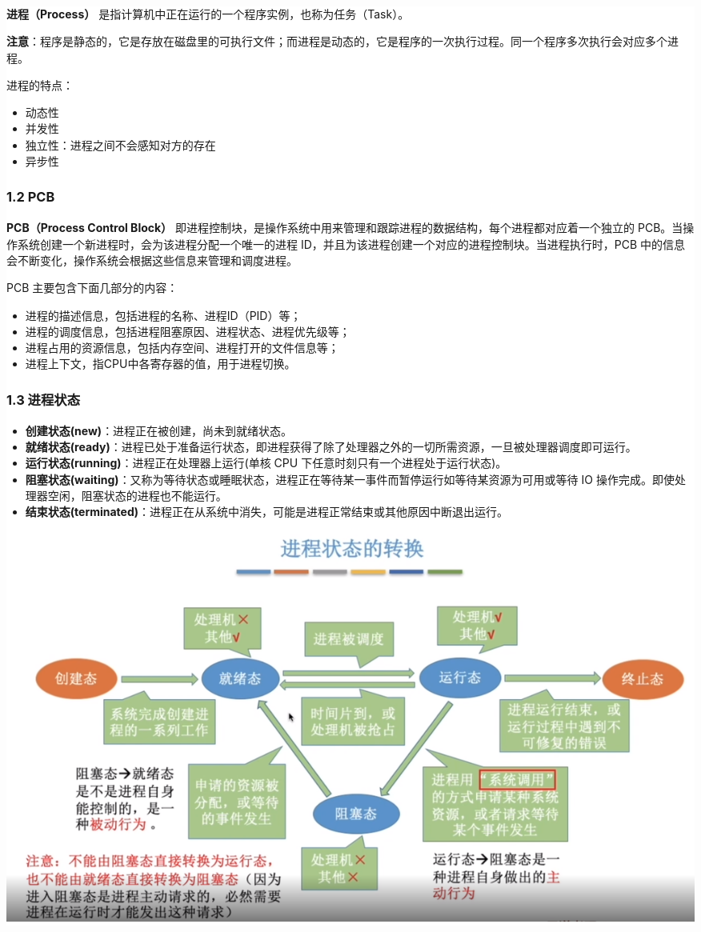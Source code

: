 **进程（Process）** 是指计算机中正在运行的一个程序实例，也称为任务（Task）。

**注意**：程序是静态的，它是存放在磁盘里的可执行文件；而进程是动态的，它是程序的一次执行过程。同一个程序多次执行会对应多个进程。

进程的特点：

- 动态性
- 并发性
- 独立性：进程之间不会感知对方的存在
- 异步性

### 1.2 PCB

**PCB（Process Control Block）** 即进程控制块，是操作系统中用来管理和跟踪进程的数据结构，每个进程都对应着一个独立的 PCB。当操作系统创建一个新进程时，会为该进程分配一个唯一的进程 ID，并且为该进程创建一个对应的进程控制块。当进程执行时，PCB 中的信息会不断变化，操作系统会根据这些信息来管理和调度进程。

PCB 主要包含下面几部分的内容：

- 进程的描述信息，包括进程的名称、进程ID（PID）等；
- 进程的调度信息，包括进程阻塞原因、进程状态、进程优先级等；
- 进程占用的资源信息，包括内存空间、进程打开的文件信息等；
- 进程上下文，指CPU中各寄存器的值，用于进程切换。

### 1.3 进程状态

- **创建状态(new)**：进程正在被创建，尚未到就绪状态。
- **就绪状态(ready)**：进程已处于准备运行状态，即进程获得了除了处理器之外的一切所需资源，一旦被处理器调度即可运行。
- **运行状态(running)**：进程正在处理器上运行(单核 CPU 下任意时刻只有一个进程处于运行状态)。
- **阻塞状态(waiting)**：又称为等待状态或睡眠状态，进程正在等待某一事件而暂停运行如等待某资源为可用或等待 IO 操作完成。即使处理器空闲，阻塞状态的进程也不能运行。
- **结束状态(terminated)**：进程正在从系统中消失，可能是进程正常结束或其他原因中断退出运行。

![](images/20230401000001.png)
